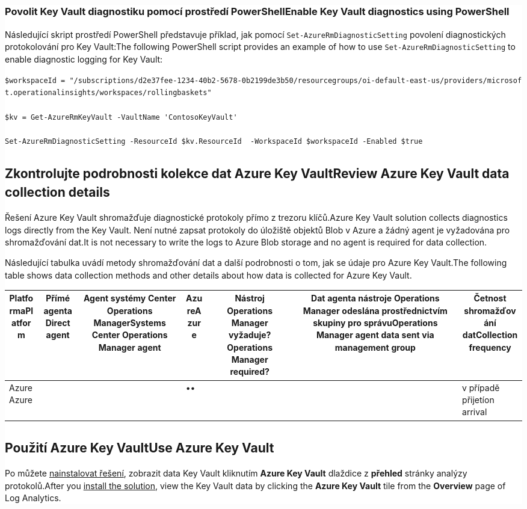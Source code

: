 ### <a name="enable-key-vault-diagnostics-using-powershell"></a><span data-ttu-id="f6a06-125">Povolit Key Vault diagnostiku pomocí prostředí PowerShell</span><span class="sxs-lookup"><span data-stu-id="f6a06-125">Enable Key Vault diagnostics using PowerShell</span></span>
<span data-ttu-id="f6a06-126">Následující skript prostředí PowerShell představuje příklad, jak pomocí `Set-AzureRmDiagnosticSetting` povolení diagnostických protokolování pro Key Vault:</span><span class="sxs-lookup"><span data-stu-id="f6a06-126">The following PowerShell script provides an example of how to use `Set-AzureRmDiagnosticSetting` to enable diagnostic logging for Key Vault:</span></span>
```
$workspaceId = "/subscriptions/d2e37fee-1234-40b2-5678-0b2199de3b50/resourcegroups/oi-default-east-us/providers/microsoft.operationalinsights/workspaces/rollingbaskets"

$kv = Get-AzureRmKeyVault -VaultName 'ContosoKeyVault'

Set-AzureRmDiagnosticSetting -ResourceId $kv.ResourceId  -WorkspaceId $workspaceId -Enabled $true
```



## <a name="review-azure-key-vault-data-collection-details"></a><span data-ttu-id="f6a06-127">Zkontrolujte podrobnosti kolekce dat Azure Key Vault</span><span class="sxs-lookup"><span data-stu-id="f6a06-127">Review Azure Key Vault data collection details</span></span>
<span data-ttu-id="f6a06-128">Řešení Azure Key Vault shromažďuje diagnostické protokoly přímo z trezoru klíčů.</span><span class="sxs-lookup"><span data-stu-id="f6a06-128">Azure Key Vault solution collects diagnostics logs directly from the Key Vault.</span></span>
<span data-ttu-id="f6a06-129">Není nutné zapsat protokoly do úložiště objektů Blob v Azure a žádný agent je vyžadována pro shromažďování dat.</span><span class="sxs-lookup"><span data-stu-id="f6a06-129">It is not necessary to write the logs to Azure Blob storage and no agent is required for data collection.</span></span>

<span data-ttu-id="f6a06-130">Následující tabulka uvádí metody shromažďování dat a další podrobnosti o tom, jak se údaje pro Azure Key Vault.</span><span class="sxs-lookup"><span data-stu-id="f6a06-130">The following table shows data collection methods and other details about how data is collected for Azure Key Vault.</span></span>

| <span data-ttu-id="f6a06-131">Platforma</span><span class="sxs-lookup"><span data-stu-id="f6a06-131">Platform</span></span> | <span data-ttu-id="f6a06-132">Přímé agenta</span><span class="sxs-lookup"><span data-stu-id="f6a06-132">Direct agent</span></span> | <span data-ttu-id="f6a06-133">Agent systémy Center Operations Manager</span><span class="sxs-lookup"><span data-stu-id="f6a06-133">Systems Center Operations Manager agent</span></span> | <span data-ttu-id="f6a06-134">Azure</span><span class="sxs-lookup"><span data-stu-id="f6a06-134">Azure</span></span> | <span data-ttu-id="f6a06-135">Nástroj Operations Manager vyžaduje?</span><span class="sxs-lookup"><span data-stu-id="f6a06-135">Operations Manager required?</span></span> | <span data-ttu-id="f6a06-136">Dat agenta nástroje Operations Manager odeslána prostřednictvím skupiny pro správu</span><span class="sxs-lookup"><span data-stu-id="f6a06-136">Operations Manager agent data sent via management group</span></span> | <span data-ttu-id="f6a06-137">Četnost shromažďování dat</span><span class="sxs-lookup"><span data-stu-id="f6a06-137">Collection frequency</span></span> |
| --- | --- | --- | --- | --- | --- | --- |
| <span data-ttu-id="f6a06-138">Azure</span><span class="sxs-lookup"><span data-stu-id="f6a06-138">Azure</span></span> |  |  |<span data-ttu-id="f6a06-139">&#8226;</span><span class="sxs-lookup"><span data-stu-id="f6a06-139">&#8226;</span></span> |  |  | <span data-ttu-id="f6a06-140">v případě přijetí</span><span class="sxs-lookup"><span data-stu-id="f6a06-140">on arrival</span></span> |

## <a name="use-azure-key-vault"></a><span data-ttu-id="f6a06-141">Použití Azure Key Vault</span><span class="sxs-lookup"><span data-stu-id="f6a06-141">Use Azure Key Vault</span></span>
<span data-ttu-id="f6a06-142">Po můžete [nainstalovat řešení](https://azuremarketplace.microsoft.com/marketplace/apps/Microsoft.KeyVaultAnalyticsOMS?tab=Overview), zobrazit data Key Vault kliknutím **Azure Key Vault** dlaždice z **přehled** stránky analýzy protokolů.</span><span class="sxs-lookup"><span data-stu-id="f6a06-142">After you [install the solution](https://azuremarketplace.microsoft.com/marketplace/apps/Microsoft.KeyVaultAnalyticsOMS?tab=Overview), view the Key Vault data by clicking the **Azure Key Vault** tile from the **Overview** page of Log Analytics.</span></span>
